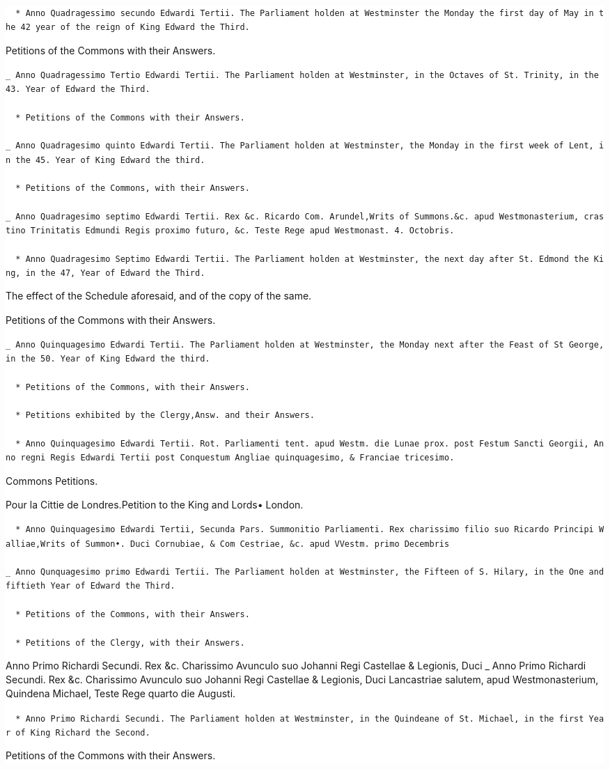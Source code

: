       * Anno Quadragessimo secundo Edwardi Tertii. The Parliament holden at Westminster the Monday the first day of May in the 42 year of the reign of King Edward the Third.

Petitions of the Commons with their Answers.

    _ Anno Quadragessimo Tertio Edwardi Tertii. The Parliament holden at Westminster, in the Octaves of St. Trinity, in the 43. Year of Edward the Third.

      * Petitions of the Commons with their Answers.

    _ Anno Quadragesimo quinto Edwardi Tertii. The Parliament holden at Westminster, the Monday in the first week of Lent, in the 45. Year of King Edward the third.

      * Petitions of the Commons, with their Answers.

    _ Anno Quadragesimo septimo Edwardi Tertii. Rex &c. Ricardo Com. Arundel,Writs of Summons.&c. apud Westmonasterium, crastino Trinitatis Edmundi Regis proximo futuro, &c. Teste Rege apud Westmonast. 4. Octobris.

      * Anno Quadragesimo Septimo Edwardi Tertii. The Parliament holden at Westminster, the next day after St. Edmond the King, in the 47, Year of Edward the Third.

The effect of the Schedule aforesaid, and of the copy of the same.

Petitions of the Commons with their Answers.

    _ Anno Quinquagesimo Edwardi Tertii. The Parliament holden at Westminster, the Monday next after the Feast of St George, in the 50. Year of King Edward the third.

      * Petitions of the Commons, with their Answers.

      * Petitions exhibited by the Clergy,Answ. and their Answers.

      * Anno Quinquagesimo Edwardi Tertii. Rot. Parliamenti tent. apud Westm. die Lunae prox. post Festum Sancti Georgii, Anno regni Regis Edwardi Tertii post Conquestum Angliae quinquagesimo, & Franciae tricesimo.

Commons Petitions.

Pour la Cittie de Londres.Petition to the King and Lords• London.

      * Anno Quinquagesimo Edwardi Tertii, Secunda Pars. Summonitio Parliamenti. Rex charissimo filio suo Ricardo Principi Walliae,Writs of Summon•. Duci Cornubiae, & Com Cestriae, &c. apud VVestm. primo Decembris

    _ Anno Qunquagesimo primo Edwardi Tertii. The Parliament holden at Westminster, the Fifteen of S. Hilary, in the One and fiftieth Year of Edward the Third.

      * Petitions of the Commons, with their Answers.

      * Petitions of the Clergy, with their Answers.
Anno Primo Richardi Secundi. Rex &c. Charissimo Avunculo suo Johanni Regi Castellae & Legionis, Duci
    _ Anno Primo Richardi Secundi. Rex &c. Charissimo Avunculo suo Johanni Regi Castellae & Legionis, Duci Lancastriae salutem, apud Westmonasterium, Quindena Michael, Teste Rege quarto die Augusti.

      * Anno Primo Richardi Secundi. The Parliament holden at Westminster, in the Quindeane of St. Michael, in the first Year of King Richard the Second.

Petitions of the Commons with their Answers.
